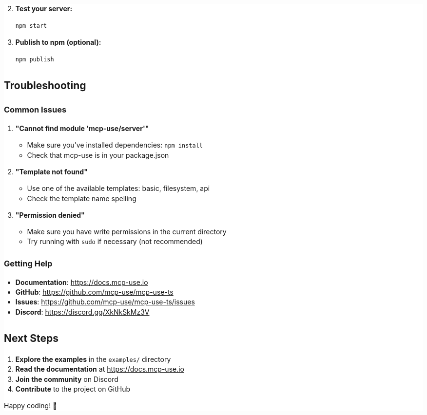 2. **Test your server:**
   ```bash
   npm start
   ```

3. **Publish to npm (optional):**
   ```bash
   npm publish
   ```

## Troubleshooting

### Common Issues

1. **"Cannot find module 'mcp-use/server'"**
   - Make sure you've installed dependencies: `npm install`
   - Check that mcp-use is in your package.json

2. **"Template not found"**
   - Use one of the available templates: basic, filesystem, api
   - Check the template name spelling

3. **"Permission denied"**
   - Make sure you have write permissions in the current directory
   - Try running with `sudo` if necessary (not recommended)

### Getting Help

- **Documentation**: https://docs.mcp-use.io
- **GitHub**: https://github.com/mcp-use/mcp-use-ts
- **Issues**: https://github.com/mcp-use/mcp-use-ts/issues
- **Discord**: https://discord.gg/XkNkSkMz3V

## Next Steps

1. **Explore the examples** in the `examples/` directory
2. **Read the documentation** at https://docs.mcp-use.io
3. **Join the community** on Discord
4. **Contribute** to the project on GitHub

Happy coding! 🚀
